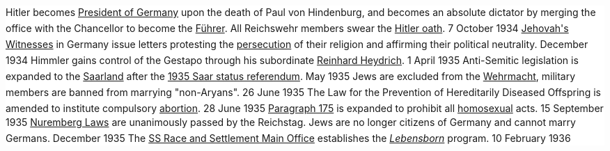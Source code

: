 <td>Hitler becomes&nbsp;<a title="President of Germany (1919&ndash;1945)" href="https://en.wikipedia.org/wiki/President_of_Germany_(1919%E2%80%931945)">President of Germany</a>&nbsp;upon the death of Paul von Hindenburg, and becomes an absolute dictator by merging the office with the Chancellor to become the&nbsp;<a title="F&uuml;hrer" href="https://en.wikipedia.org/wiki/F%C3%BChrer">F&uuml;hrer</a>.<sup id="cite_ref-:3_23-0" class="reference"></sup>&nbsp;All Reichswehr members swear the&nbsp;<a title="Hitler oath" href="https://en.wikipedia.org/wiki/Hitler_oath">Hitler oath</a>.<sup id="cite_ref-:2_21-8" class="reference"></sup></td>
</tr>
<tr>
<td align="right">7 October 1934</td>
<td><a title="Jehovah's Witnesses" href="https://en.wikipedia.org/wiki/Jehovah%27s_Witnesses">Jehovah's Witnesses</a>&nbsp;in Germany issue letters protesting the&nbsp;<a title="Persecution of Jehovah's Witnesses in Nazi Germany" href="https://en.wikipedia.org/wiki/Persecution_of_Jehovah%27s_Witnesses_in_Nazi_Germany">persecution</a>&nbsp;of their religion and affirming their political neutrality.<sup id="cite_ref-:3_23-1" class="reference"></sup><sup id="cite_ref-:2_21-9" class="reference"></sup></td>
</tr>
<tr>
<td align="right">December 1934</td>
<td>Himmler gains control of the Gestapo through his subordinate&nbsp;<a title="Reinhard Heydrich" href="https://en.wikipedia.org/wiki/Reinhard_Heydrich">Reinhard Heydrich</a>.<sup id="cite_ref-:2_21-10" class="reference"></sup><sup id="cite_ref-:3_23-2" class="reference"></sup></td>
</tr>
<tr>
<td align="right">1 April 1935</td>
<td>Anti-Semitic legislation is expanded to the&nbsp;<a title="Saarland" href="https://en.wikipedia.org/wiki/Saarland">Saarland</a>&nbsp;after the&nbsp;<a title="1935 Saar status referendum" href="https://en.wikipedia.org/wiki/1935_Saar_status_referendum">1935 Saar status referendum</a>.<sup id="cite_ref-:4_24-0" class="reference"></sup></td>
</tr>
<tr>
<td align="right">May 1935</td>
<td>Jews are excluded from the&nbsp;<a title="Wehrmacht" href="https://en.wikipedia.org/wiki/Wehrmacht">Wehrmacht</a>, military members are banned from marrying "non-Aryans".<sup id="cite_ref-:5_25-0" class="reference"></sup></td>
</tr>
<tr>
<td align="right">26 June 1935</td>
<td>The Law for the Prevention of Hereditarily Diseased Offspring is amended to institute compulsory&nbsp;<a title="Abortion" href="https://en.wikipedia.org/wiki/Abortion">abortion</a>.<sup id="cite_ref-26" class="reference"></sup></td>
</tr>
<tr>
<td align="right">28 June 1935</td>
<td><a title="Paragraph 175" href="https://en.wikipedia.org/wiki/Paragraph_175">Paragraph 175</a>&nbsp;is expanded to prohibit all&nbsp;<a title="Homosexuality" href="https://en.wikipedia.org/wiki/Homosexuality">homosexual</a>&nbsp;acts.<sup id="cite_ref-:5_25-1" class="reference"></sup></td>
</tr>
<tr>
<td align="right">15 September 1935</td>
<td><a title="Nuremberg Laws" href="https://en.wikipedia.org/wiki/Nuremberg_Laws">Nuremberg Laws</a>&nbsp;are unanimously passed by the Reichstag. Jews are no longer citizens of Germany and cannot marry Germans.</td>
</tr>
<tr>
<td align="right">December 1935</td>
<td>The&nbsp;<a title="SS Race and Settlement Main Office" href="https://en.wikipedia.org/wiki/SS_Race_and_Settlement_Main_Office">SS Race and Settlement Main Office</a>&nbsp;establishes the&nbsp;<em><a title="Lebensborn" href="https://en.wikipedia.org/wiki/Lebensborn">Lebensborn</a></em>&nbsp;program.<sup id="cite_ref-:4_24-1" class="reference"></sup></td>
</tr>
<tr>
<td align="right">10 February 1936</td>